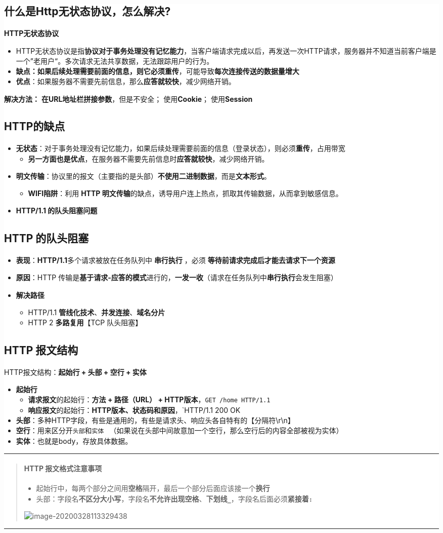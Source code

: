 

## 什么是Http无状态协议，怎么解决?

**HTTP无状态协议**

* HTTP无状态协议是指**协议对于事务处理没有记忆能力**，当客户端请求完成以后，再发送一次HTTP请求，服务器并不知道当前客户端是一个”老用户“。多次请求无法共享数据，无法跟踪用户的行为。
* **缺点：**如果后续处理需要前面的信息，则它必须**重传**，可能导致**每次连接传送的数据量增大**
* **优点**：如果服务器不需要先前信息，那么**应答就较快**，减少网络开销。

**解决方法：** **在URL地址栏拼接参数**，但是不安全； 使用**Cookie**； 使用**Session**



## HTTP的缺点

* **无状态**：对于事务处理没有记忆能力，如果后续处理需要前面的信息（登录状态），则必须**重传**，占用带宽
  * **另一方面也是优点**，在服务器不需要先前信息时**应答就较快**，减少网络开销。

- **明文传输**：协议里的报文（主要指的是头部）**不使用二进制数据**，而是**文本形式**。
  - **WIFI陷阱**：利用 **HTTP 明文传输**的缺点，诱导用户连上热点，抓取其传输数据，从而拿到敏感信息。

- **HTTP/1.1 的队头阻塞问题**



## HTTP 的队头阻塞

* **表现**：**HTTP/1.1**多个请求被放在任务队列中 **串行执行** ，必须 **等待前请求完成后才能去请求下一个资源**

* **原因**：HTTP 传输是**基于请求-应答的模式**进行的，**一发一收**（请求在任务队列中**串行执行**会发生阻塞）
* **解决路径**
  * HTTP/1.1 **管线化技术**、**并发连接**、**域名分片** 
  * HTTP 2 **多路复用**【TCP 队头阻塞】



## HTTP 报文结构

HTTP报文结构：**起始行 + 头部 + 空行 + 实体**

* **起始行**
  * **请求报文**的起始行：**方法 + 路径（URL） + HTTP版本**，`GET /home HTTP/1.1`
  * **响应报文**的起始行：**HTTP版本、状态码和原因**，`HTTP/1.1 200 OK
* **头部**：多种HTTP字段，有些是通用的，有些是请求头、响应头各自特有的【分隔符\r\n】
* **空行**：用来区分开`头部`和`实体 `  （如果说在头部中间故意加一个空行，那么空行后的内容全部被视为实体）
* **实体**：也就是body，存放具体数据。

---

> #### HTTP 报文格式注意事项
>
> * 起始行中，每两个部分之间用**空格**隔开，最后一个部分后面应该接一个**换行**
> * 头部：字段名**不区分大小写**，字段名**不允许出现空格**、**下划线`_`**，字段名后面必须**紧接着`:`**
>
> ![image-20200328113329438](D:\Uttues\Basic-knowledge\计算机网络\计算机网络相关.assets\image-20200328113329438-1595311420532.png)

---